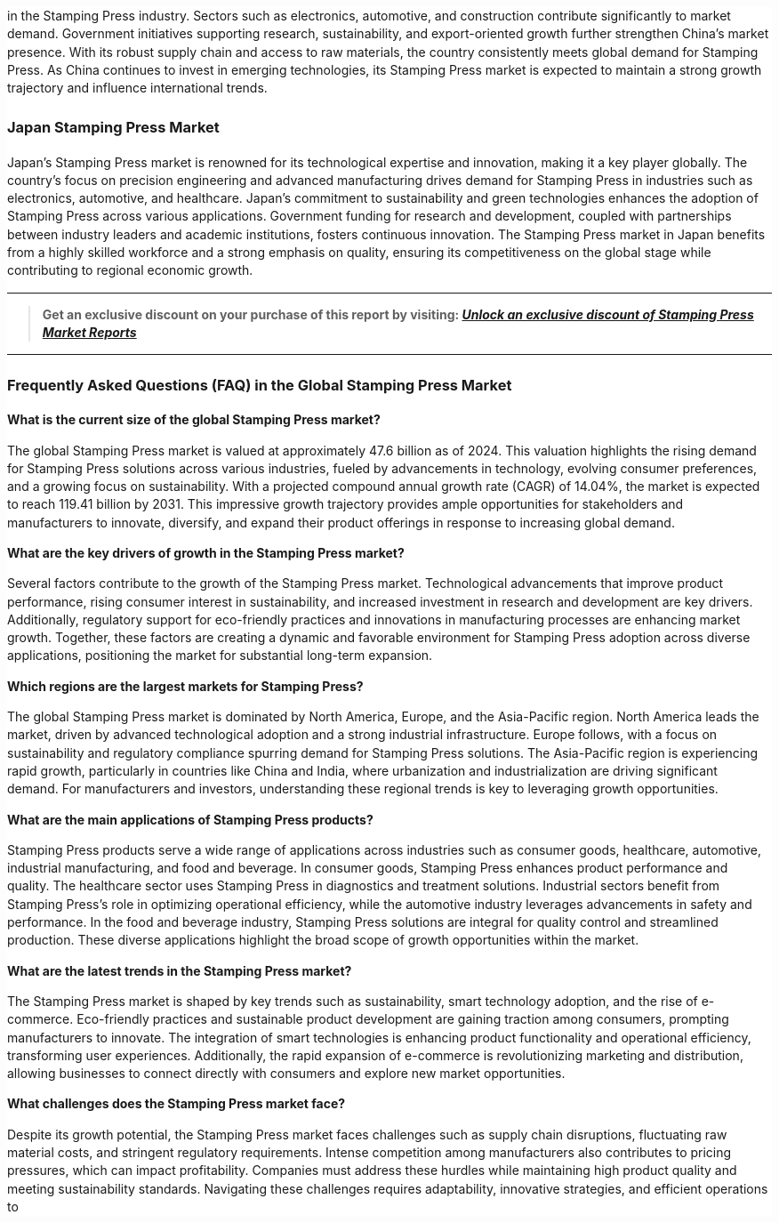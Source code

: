 in the Stamping Press industry. Sectors such as electronics, automotive, and construction contribute significantly to market demand. Government initiatives supporting research, sustainability, and export-oriented growth further strengthen China&rsquo;s market presence. With its robust supply chain and access to raw materials, the country consistently meets global demand for Stamping Press. As China continues to invest in emerging technologies, its Stamping Press market is expected to maintain a strong growth trajectory and influence international trends.</p><h3>Japan Stamping Press Market</h3><p>Japan&rsquo;s Stamping Press market is renowned for its technological expertise and innovation, making it a key player globally. The country&rsquo;s focus on precision engineering and advanced manufacturing drives demand for Stamping Press in industries such as electronics, automotive, and healthcare. Japan&rsquo;s commitment to sustainability and green technologies enhances the adoption of Stamping Press across various applications. Government funding for research and development, coupled with partnerships between industry leaders and academic institutions, fosters continuous innovation. The Stamping Press market in Japan benefits from a highly skilled workforce and a strong emphasis on quality, ensuring its competitiveness on the global stage while contributing to regional economic growth.</p><hr /><blockquote><p><strong>Get an exclusive discount on your purchase of this report by visiting: <em><a href="://marketresearchpulse.com/ask-for-discount/10219?utm_source=Github&amp;utm_medium=021">Unlock an exclusive discount of Stamping Press Market Reports</a></em>&nbsp;</strong></p></blockquote><hr /><h3>Frequently Asked Questions (FAQ) in the Global Stamping Press Market</h3><p><strong>What is the current size of the global Stamping Press market?</strong></p><p>The global Stamping Press market is valued at approximately 47.6 billion as of 2024. This valuation highlights the rising demand for Stamping Press solutions across various industries, fueled by advancements in technology, evolving consumer preferences, and a growing focus on sustainability. With a projected compound annual growth rate (CAGR) of 14.04%, the market is expected to reach 119.41 billion by 2031. This impressive growth trajectory provides ample opportunities for stakeholders and manufacturers to innovate, diversify, and expand their product offerings in response to increasing global demand.</p><p><strong>What are the key drivers of growth in the Stamping Press market?</strong></p><p>Several factors contribute to the growth of the Stamping Press market. Technological advancements that improve product performance, rising consumer interest in sustainability, and increased investment in research and development are key drivers. Additionally, regulatory support for eco-friendly practices and innovations in manufacturing processes are enhancing market growth. Together, these factors are creating a dynamic and favorable environment for Stamping Press adoption across diverse applications, positioning the market for substantial long-term expansion.</p><p><strong>Which regions are the largest markets for Stamping Press?</strong></p><p>The global Stamping Press market is dominated by North America, Europe, and the Asia-Pacific region. North America leads the market, driven by advanced technological adoption and a strong industrial infrastructure. Europe follows, with a focus on sustainability and regulatory compliance spurring demand for Stamping Press solutions. The Asia-Pacific region is experiencing rapid growth, particularly in countries like China and India, where urbanization and industrialization are driving significant demand. For manufacturers and investors, understanding these regional trends is key to leveraging growth opportunities.</p><p><strong>What are the main applications of Stamping Press products?</strong></p><p>Stamping Press products serve a wide range of applications across industries such as consumer goods, healthcare, automotive, industrial manufacturing, and food and beverage. In consumer goods, Stamping Press enhances product performance and quality. The healthcare sector uses Stamping Press in diagnostics and treatment solutions. Industrial sectors benefit from Stamping Press&rsquo;s role in optimizing operational efficiency, while the automotive industry leverages advancements in safety and performance. In the food and beverage industry, Stamping Press solutions are integral for quality control and streamlined production. These diverse applications highlight the broad scope of growth opportunities within the market.</p><p><strong>What are the latest trends in the Stamping Press market?</strong></p><p>The Stamping Press market is shaped by key trends such as sustainability, smart technology adoption, and the rise of e-commerce. Eco-friendly practices and sustainable product development are gaining traction among consumers, prompting manufacturers to innovate. The integration of smart technologies is enhancing product functionality and operational efficiency, transforming user experiences. Additionally, the rapid expansion of e-commerce is revolutionizing marketing and distribution, allowing businesses to connect directly with consumers and explore new market opportunities.</p><p><strong>What challenges does the Stamping Press market face?</strong></p><p>Despite its growth potential, the Stamping Press market faces challenges such as supply chain disruptions, fluctuating raw material costs, and stringent regulatory requirements. Intense competition among manufacturers also contributes to pricing pressures, which can impact profitability. Companies must address these hurdles while maintaining high product quality and meeting sustainability standards. Navigating these challenges requires adaptability, innovative strategies, and efficient operations to